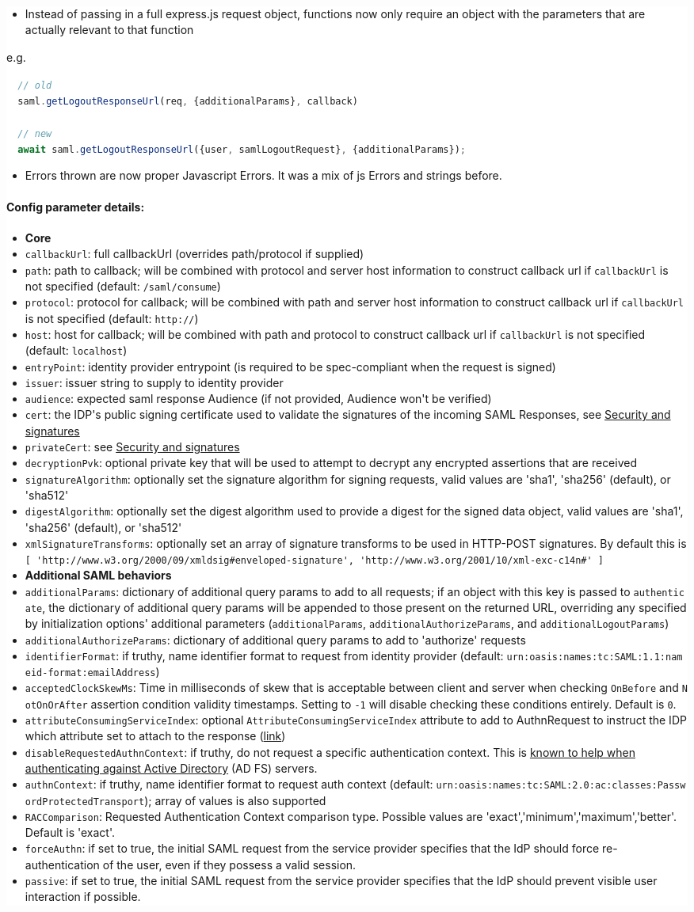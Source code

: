 - Instead of passing in a full express.js request object, functions now only require an object with the parameters that are actually relevant to that function

e.g.
```javascript
  // old
  saml.getLogoutResponseUrl(req, {additionalParams}, callback)

  // new
  await saml.getLogoutResponseUrl({user, samlLogoutRequest}, {additionalParams});
```

- Errors thrown are now proper Javascript Errors. It was a mix of js Errors and strings before.


#### Config parameter details:

 * **Core**
  * `callbackUrl`: full callbackUrl (overrides path/protocol if supplied)
  * `path`: path to callback; will be combined with protocol and server host information to construct callback url if `callbackUrl` is not specified (default: `/saml/consume`)
  * `protocol`: protocol for callback; will be combined with path and server host information to construct callback url if `callbackUrl` is not specified (default: `http://`)
  * `host`: host for callback; will be combined with path and protocol to construct callback url if `callbackUrl` is not specified (default: `localhost`)
  * `entryPoint`: identity provider entrypoint (is required to be spec-compliant when the request is signed)
  * `issuer`: issuer string to supply to identity provider
  * `audience`: expected saml response Audience (if not provided, Audience won't be verified)
  * `cert`: the IDP's public signing certificate used to validate the signatures of the incoming SAML Responses, see [Security and signatures](#security-and-signatures)
  * `privateCert`: see [Security and signatures](#security-and-signatures)
  * `decryptionPvk`: optional private key that will be used to attempt to decrypt any encrypted assertions that are received
  * `signatureAlgorithm`: optionally set the signature algorithm for signing requests, valid values are 'sha1', 'sha256' (default), or 'sha512'
  * `digestAlgorithm`: optionally set the digest algorithm used to provide a digest for the signed data object, valid values are 'sha1', 'sha256' (default), or 'sha512'
  * `xmlSignatureTransforms`: optionally set an array of signature transforms to be used in HTTP-POST signatures. By default this is `[ 'http://www.w3.org/2000/09/xmldsig#enveloped-signature', 'http://www.w3.org/2001/10/xml-exc-c14n#' ]`
 * **Additional SAML behaviors**
  * `additionalParams`: dictionary of additional query params to add to all requests; if an object with this key is passed to `authenticate`, the dictionary of additional query params will be appended to those present on the returned URL, overriding any specified by initialization options' additional parameters (`additionalParams`, `additionalAuthorizeParams`, and `additionalLogoutParams`)
  * `additionalAuthorizeParams`: dictionary of additional query params to add to 'authorize' requests
  * `identifierFormat`: if truthy, name identifier format to request from identity provider (default: `urn:oasis:names:tc:SAML:1.1:nameid-format:emailAddress`)
  * `acceptedClockSkewMs`: Time in milliseconds of skew that is acceptable between client and server when checking `OnBefore` and `NotOnOrAfter` assertion condition validity timestamps. Setting to `-1` will disable checking these conditions entirely. Default is `0`.
  * `attributeConsumingServiceIndex`: optional `AttributeConsumingServiceIndex` attribute to add to AuthnRequest to instruct the IDP which attribute set to attach to the response ([link](http://blog.aniljohn.com/2014/01/data-minimization-front-channel-saml-attribute-requests.html))
  * `disableRequestedAuthnContext`: if truthy, do not request a specific authentication context. This is [known to help when authenticating against Active Directory](https://github.com/bergie/passport-saml/issues/226) (AD FS) servers.
  * `authnContext`: if truthy, name identifier format to request auth context (default: `urn:oasis:names:tc:SAML:2.0:ac:classes:PasswordProtectedTransport`); array of values is also supported
  * `RACComparison`: Requested Authentication Context comparison type. Possible values are 'exact','minimum','maximum','better'. Default is 'exact'.
  * `forceAuthn`: if set to true, the initial SAML request from the service provider specifies that the IdP should force re-authentication of the user, even if they possess a valid session.
  * `passive`: if set to true, the initial SAML request from the service provider specifies that the IdP should prevent visible user interaction if possible.